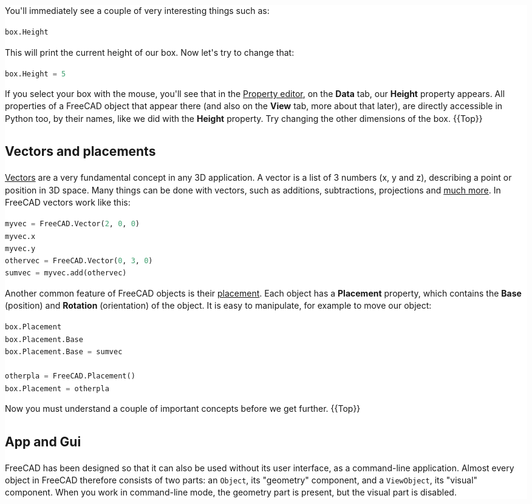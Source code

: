 You\'ll immediately see a couple of very interesting things such as:


```python
box.Height
```

This will print the current height of our box. Now let\'s try to change that:


```python
box.Height = 5
```

If you select your box with the mouse, you\'ll see that in the [Property editor](Property_editor.md), on the **Data** tab, our **Height** property appears. All properties of a FreeCAD object that appear there (and also on the **View** tab, more about that later), are directly accessible in Python too, by their names, like we did with the **Height** property. Try changing the other dimensions of the box. {{Top}}

## Vectors and placements 

[Vectors](https://en.wikipedia.org/wiki/Euclidean_vector) are a very fundamental concept in any 3D application. A vector is a list of 3 numbers (x, y and z), describing a point or position in 3D space. Many things can be done with vectors, such as additions, subtractions, projections and [much more](https://en.wikipedia.org/wiki/Vector_space). In FreeCAD vectors work like this:


```python
myvec = FreeCAD.Vector(2, 0, 0)
myvec.x
myvec.y
othervec = FreeCAD.Vector(0, 3, 0)
sumvec = myvec.add(othervec)
```

Another common feature of FreeCAD objects is their [placement](Placement.md). Each object has a **Placement** property, which contains the **Base** (position) and **Rotation** (orientation) of the object. It is easy to manipulate, for example to move our object:


```python
box.Placement
box.Placement.Base
box.Placement.Base = sumvec
 
otherpla = FreeCAD.Placement()
box.Placement = otherpla
```

Now you must understand a couple of important concepts before we get further. {{Top}}

## App and Gui 

FreeCAD has been designed so that it can also be used without its user interface, as a command-line application. Almost every object in FreeCAD therefore consists of two parts: an `Object`, its \"geometry\" component, and a `ViewObject`, its \"visual\" component. When you work in command-line mode, the geometry part is present, but the visual part is disabled.
